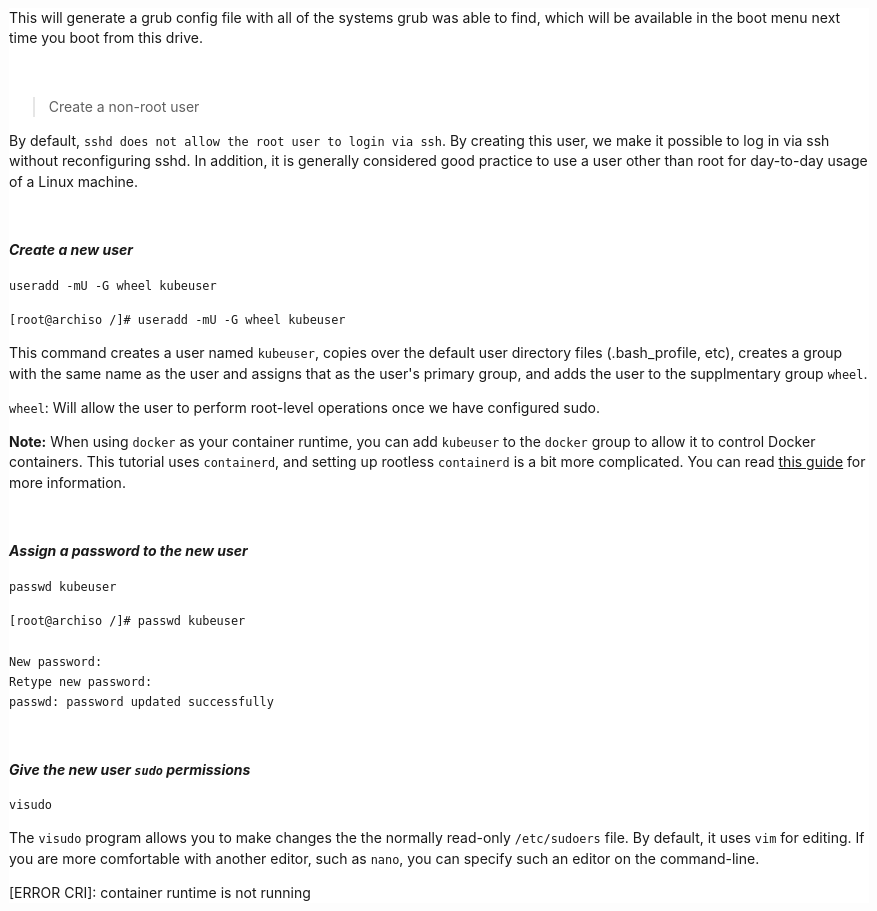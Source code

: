 This will generate a grub config file with all of the systems grub was able to find, which will be available in the boot menu next time you boot from this drive.

&nbsp;

> Create a non-root user

By default, `sshd does not allow the root user to login via ssh`. By creating this user, we make it possible to log in via ssh without reconfiguring sshd. In addition, it is generally considered good practice to use a user other than root for day-to-day usage of a Linux machine.

&nbsp;

***Create a new user***

```
useradd -mU -G wheel kubeuser
```

```
[root@archiso /]# useradd -mU -G wheel kubeuser
```

This command creates a user named `kubeuser`, copies over the default user directory files (.bash_profile, etc), creates a group with the same name as the user and assigns that as the user's primary group, and adds the user to the supplmentary group `wheel`.

`wheel`: Will allow the user to perform root-level operations once we have configured sudo.

__Note:__ When using `docker` as your container runtime, you can add `kubeuser` to the `docker` group to allow it to control Docker containers. This tutorial uses `containerd`, and setting up rootless `containerd` is a bit more complicated. You can read [this guide](https://github.com/containerd/containerd/blob/main/docs/rootless.md) for more information.

&nbsp;

***Assign a password to the new user***

```
passwd kubeuser
```

```
[root@archiso /]# passwd kubeuser

New password: 
Retype new password: 
passwd: password updated successfully
```

&nbsp;

***Give the new user `sudo` permissions***

```
visudo
```

The `visudo` program allows you to make changes the the normally read-only `/etc/sudoers` file. By default, it uses `vim` for editing. If you are more comfortable with another editor, such as `nano`, you can specify such an editor on the command-line.


[ERROR CRI]: container runtime is not running